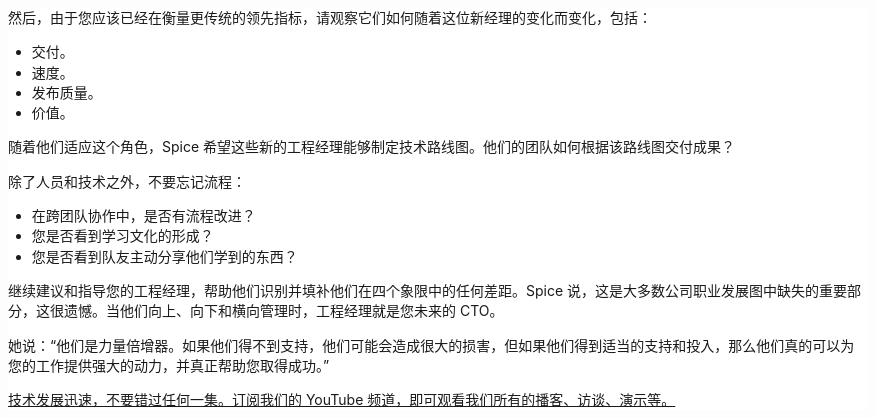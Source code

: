 然后，由于您应该已经在衡量更传统的领先指标，请观察它们如何随着这位新经理的变化而变化，包括：

- 交付。
- 速度。
- 发布质量。
- 价值。

随着他们适应这个角色，Spice 希望这些新的工程经理能够制定技术路线图。他们的团队如何根据该路线图交付成果？

除了人员和技术之外，不要忘记流程：

- 在跨团队协作中，是否有流程改进？
- 您是否看到学习文化的形成？
- 您是否看到队友主动分享他们学到的东西？

继续建议和指导您的工程经理，帮助他们识别并填补他们在四个象限中的任何差距。Spice 说，这是大多数公司职业发展图中缺失的重要部分，这很遗憾。当他们向上、向下和横向管理时，工程经理就是您未来的 CTO。

她说：“他们是力量倍增器。如果他们得不到支持，他们可能会造成很大的损害，但如果他们得到适当的支持和投入，那么他们真的可以为您的工作提供强大的动力，并真正帮助您取得成功。”

[技术发展迅速，不要错过任何一集。订阅我们的 YouTube 频道，即可观看我们所有的播客、访谈、演示等。](https://youtube.com/thenewstack?sub_confirmation=1)